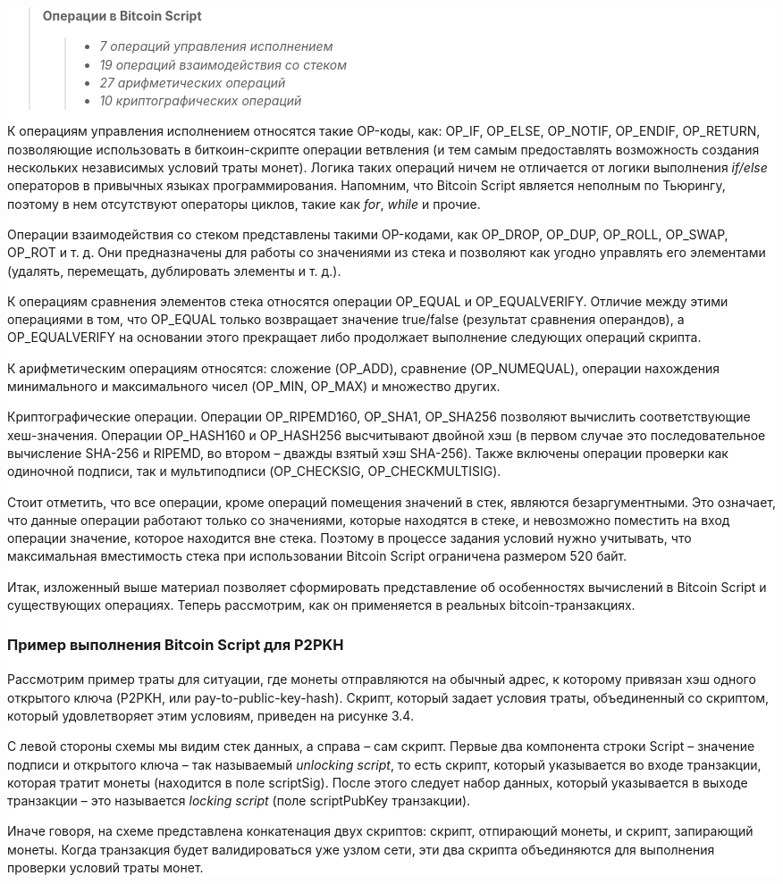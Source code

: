 > **Операции в Bitcoin Script**
>> * _7 операций управления исполнением_
>> * _19 операций взаимодействия со стеком_
>> * _27 арифметических операций_
>> * _10 криптографических операций_

К операциям управления исполнением относятся такие OP-коды, как: OP_IF, OP_ELSE, OP_NOTIF, OP_ENDIF, OP_RETURN, позволяющие использовать в биткоин-скрипте операции ветвления (и тем самым предоставлять возможность создания нескольких независимых условий траты монет). Логика таких операций ничем не отличается от логики выполнения _if/else_ операторов в привычных языках программирования. Напомним, что Bitcoin Script является неполным по Тьюрингу, поэтому в нем отсутствуют операторы циклов, такие как _for_, _while_ и прочие. 

Операции взаимодействия со стеком представлены такими ОP-кодами, как OP_DROP, OP_DUP, OP_ROLL, OP_SWAP, OP_ROT и т. д. Они предназначены для работы со значениями из стека и позволяют как угодно управлять его элементами (удалять, перемещать, дублировать элементы и т. д.).

К операциям сравнения элементов стека относятся операции OP_EQUAL и OP_EQUALVERIFY. Отличие между этими операциями в том, что OP_EQUAL только возвращает значение true/false (результат сравнения операндов), а OP_EQUALVERIFY на основании этого прекращает либо продолжает выполнение следующих операций скрипта.

К арифметическим операциям относятся: сложение (OP_ADD), сравнение (OP_NUMEQUAL), операции нахождения минимального и максимального чисел (OP_MIN, OP_MAX) и множество других.

Криптографические операции. Операции OP_RIPEMD160, OP_SHA1, OP_SHA256 позволяют вычислить соответствующие хеш-значения. Операции OP_HASH160 и OP_HASH256 высчитывают двойной хэш (в первом случае это последовательное вычисление SHA-256 и RIPEMD, во втором – дважды взятый хэш SHA-256). Также включены операции проверки как одиночной подписи, так и мультиподписи (OP_CHECKSIG, OP_CHECKMULTISIG).

Стоит отметить, что все операции, кроме операций помещения значений в стек, являются безаргументными. Это означает, что данные операции работают только со значениями, которые находятся в стеке, и невозможно поместить на вход операции значение, которое находится вне стека. Поэтому в процессе задания условий нужно учитывать, что максимальная вместимость стека при использовании Bitcoin Script ограничена размером 520 байт.

Итак, изложенный выше материал позволяет сформировать представление об особенностях вычислений в Bitcoin Script и существующих операциях. Теперь рассмотрим, как он применяется в реальных bitcoin-транзакциях.

### Пример выполнения Bitcoin Script для P2PKH

Рассмотрим пример траты для ситуации, где монеты отправляются на обычный адрес, к которому привязан хэш одного открытого ключа (P2PKH, или pay-to-public-key-hash). Скрипт, который задает условия траты, объединенный со скриптом, который удовлетворяет этим условиям, приведен на рисунке 3.4.

С левой стороны схемы мы видим стек данных, а справа – сам скрипт. Первые два компонента строки Script  – значение подписи и открытого ключа – так называемый _unlocking script_, то есть скрипт, который указывается во входе транзакции, которая тратит монеты (находится в поле scriptSig). После этого следует набор данных, который указывается в выходе транзакции – это называется _locking script_ (поле scriptPubKey транзакции).

Иначе говоря, на схеме представлена конкатенация двух скриптов: скрипт, отпирающий монеты, и скрипт, запирающий монеты. Когда транзакция будет валидироваться уже узлом сети, эти два скрипта объединяются для выполнения проверки условий траты монет.
